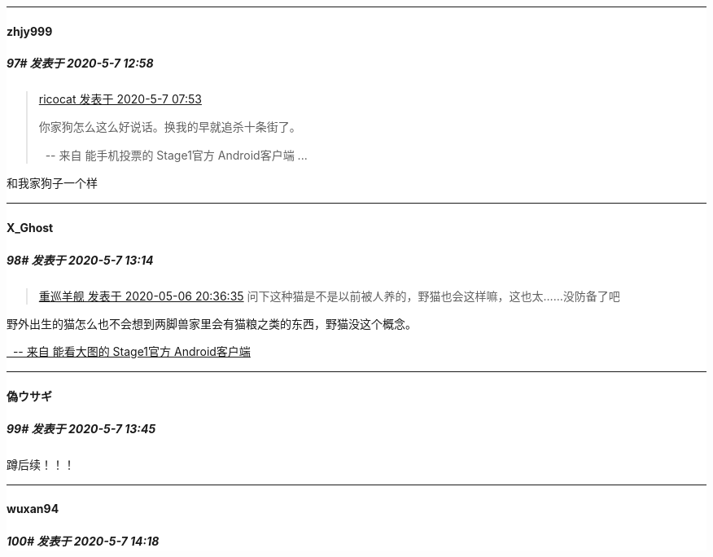 





*****

####  zhjy999  
##### 97#       发表于 2020-5-7 12:58



<blockquote><a href="httphttps://bbs.saraba1st.com/2b/forum.php?mod=redirect&amp;goto=findpost&amp;pid=47328110&amp;ptid=1933093" target="_blank">ricocat 发表于 2020-5-7 07:53</a>

你家狗怎么这么好说话。换我的早就追杀十条街了。


  -- 来自 能手机投票的 Stage1官方 Android客户端 ...</blockquote>
和我家狗子一个样







*****

####  X_Ghost  
##### 98#       发表于 2020-5-7 13:14



<blockquote><a href="httphttps://bbs.saraba1st.com/2b/forum.php?mod=redirect&amp;goto=findpost&amp;pid=47324594&amp;ptid=1933093" target="_blank">重巡羊舰 发表于 2020-05-06 20:36:35</a>
问下这种猫是不是以前被人养的，野猫也会这样嘛，这也太……没防备了吧</blockquote>野外出生的猫怎么也不会想到两脚兽家里会有猫粮之类的东西，野猫没这个概念。

[  -- 来自 能看大图的 Stage1官方 Android客户端](https://www.coolapk.com/apk/140634)







*****

####  偽ウサギ  
##### 99#       发表于 2020-5-7 13:45




蹲后续！！！







*****

####  wuxan94  
##### 100#       发表于 2020-5-7 14:18
